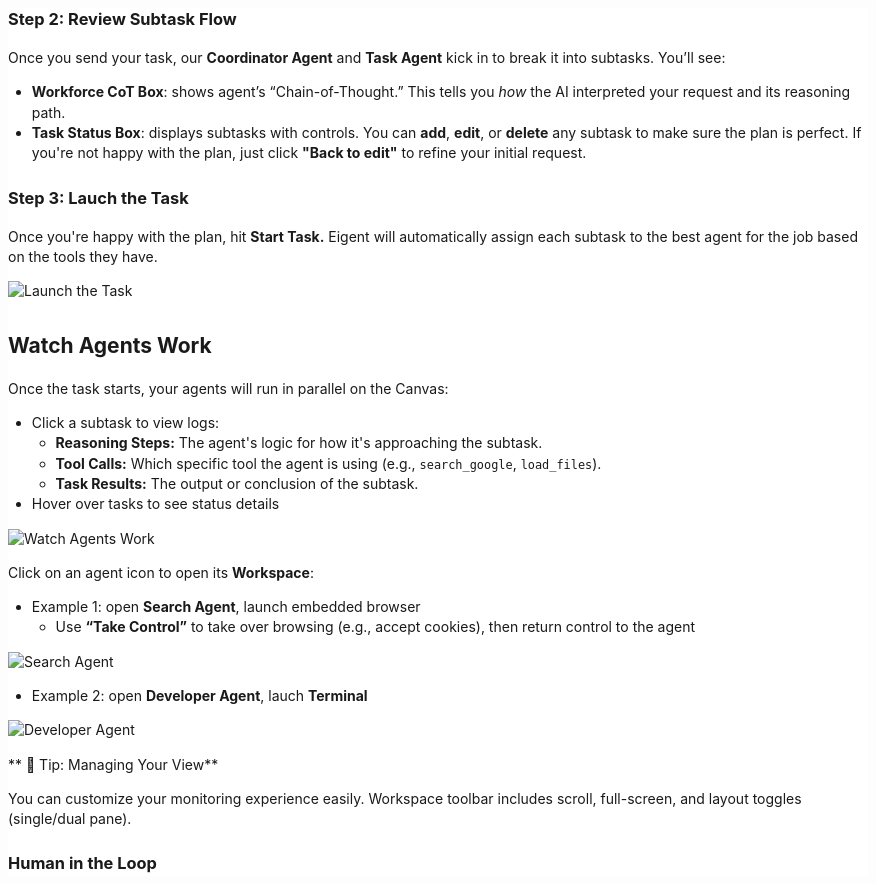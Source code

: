 ### Step 2: Review Subtask Flow

Once you send your task, our **Coordinator Agent** and **Task Agent** kick in to break it into subtasks. You’ll see:

- **Workforce CoT Box**: shows agent’s “Chain-of-Thought.” This tells you *how* the AI interpreted your request and its reasoning path.
- **Task Status Box**: displays subtasks with controls. You can **add**, **edit**, or **delete** any subtask to make sure the plan is perfect. If you're not happy with the plan, just click **"Back to edit"** to refine your initial request.

### Step 3: Lauch the Task

Once you're happy with the plan, hit **Start Task.** Eigent will automatically assign each subtask to the best agent for the job based on the tools they have.

![Launch the Task](/docs/images/quickstart_lauchtask.gif)

## Watch Agents Work

Once the task starts, your agents will run in parallel on the Canvas:

- Click a subtask to view logs:
    - **Reasoning Steps:** The agent's logic for how it's approaching the subtask.
    - **Tool Calls:** Which specific tool the agent is using (e.g., `search_google`, `load_files`).
    - **Task Results:** The output or conclusion of the subtask.
- Hover over tasks to see status details

![Watch Agents Work](/docs/images/quickstart_subtasklog.gif)

Click on an agent icon to open its **Workspace**:

- Example 1: open **Search Agent**, launch embedded browser
    - Use **“Take Control”** to take over browsing (e.g., accept cookies), then return control to the agent

![Search Agent](/docs/images/quickstart_takecontrol.gif)

- Example 2: open **Developer Agent**, lauch **Terminal**


![Developer Agent](/docs/images/quickstart_terminal.gif)

<aside>


** 📌 Tip: Managing Your View**

You can customize your monitoring experience easily. Workspace toolbar includes scroll, full-screen, and layout toggles (single/dual pane).

</aside>

### **Human in the Loop**
